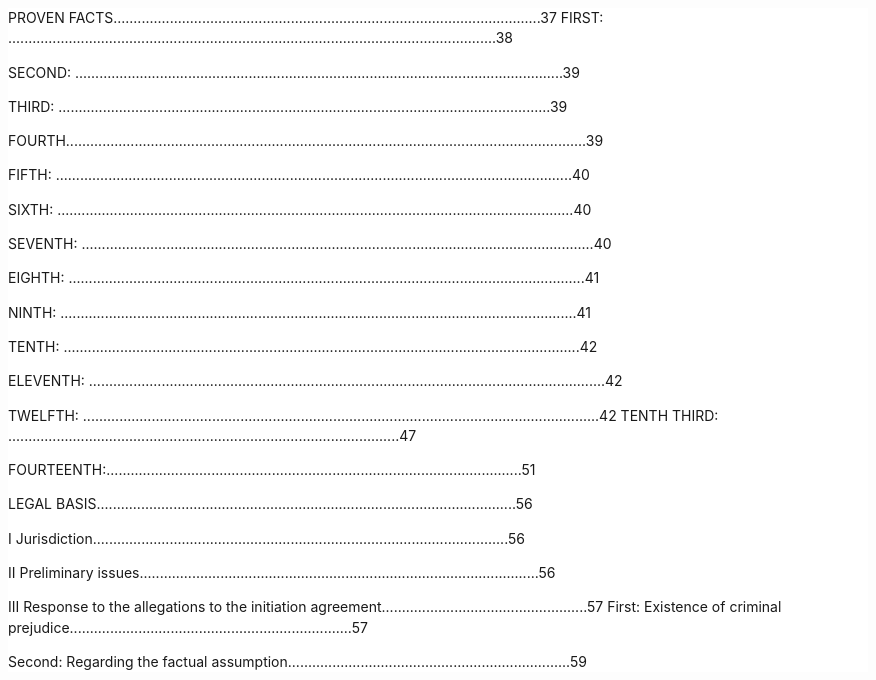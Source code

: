 PROVEN FACTS..........................................................................................................37
FIRST: .........................................................................................................................38

SECOND: .........................................................................................................................39

THIRD: ..........................................................................................................................39

FOURTH.................................................................................................................................39

FIFTH: ................................................................................................................................40

SIXTH: ................................................................................................................................40

SEVENTH: ...............................................................................................................................40

EIGHTH: ................................................................................................................................41

NINTH: ................................................................................................................................41

TENTH: ................................................................................................................................42

ELEVENTH: ................................................................................................................................42

TWELFTH: ................................................................................................................................42
TENTH THIRD: .................................................................................................47

FOURTEENTH:.......................................................................................................51

LEGAL BASIS........................................................................................................56

I Jurisdiction.......................................................................................................56

II Preliminary issues...................................................................................................56

III Response to the allegations to the initiation agreement...................................................57
First: Existence of criminal prejudice......................................................................57

Second: Regarding the factual assumption......................................................................59
